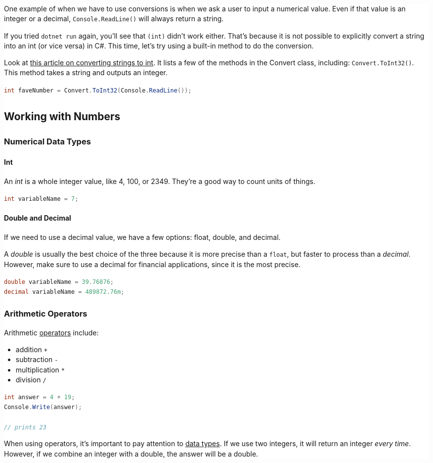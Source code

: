 
One example of when we have to use conversions is when we ask a user to input a numerical value. Even if that value is an integer or a decimal, `Console.ReadLine()` will always return a string.

If you tried `dotnet run` again, you’ll see that `(int)` didn’t work either. That’s because it is not possible to explicitly convert a string into an int (or vice versa) in C#. This time, let’s try using a built-in method to do the conversion.

Look at [this article on converting strings to int](https://docs.microsoft.com/en-us/dotnet/csharp/programming-guide/types/how-to-convert-a-string-to-a-number). It lists a few of the methods in the Convert class, including: `Convert.ToInt32()`. This method takes a string and outputs an integer.

```c#
int faveNumber = Convert.ToInt32(Console.ReadLine());
```

## Working with Numbers

### Numerical Data Types

#### Int
An _int_ is a whole integer value, like 4, 100, or 2349. They’re a good way to count units of things.

```c#
int variableName = 7;
```

#### Double and Decimal
If we need to use a decimal value, we have a few options: float, double, and decimal.

A _double_ is usually the best choice of the three because it is more precise than a `float`, but faster to process than a _decimal_. However, make sure to use a decimal for financial applications, since it is the most precise.

```c#
double variableName = 39.76876;
decimal variableName = 489872.76m;
```

### Arithmetic Operators
Arithmetic [operators](https://www.codecademy.com/resources/docs/c-sharp/operators) include:

- addition `+`
- subtraction `-`
- multiplication `*`
- division `/`

```c#
int answer = 4 + 19;
Console.Write(answer);

// prints 23
```

When using operators, it’s important to pay attention to [data types](https://www.codecademy.com/resources/docs/c-sharp/data-types). If we use two integers, it will return an integer _every time_. However, if we combine an integer with a double, the answer will be a double.
